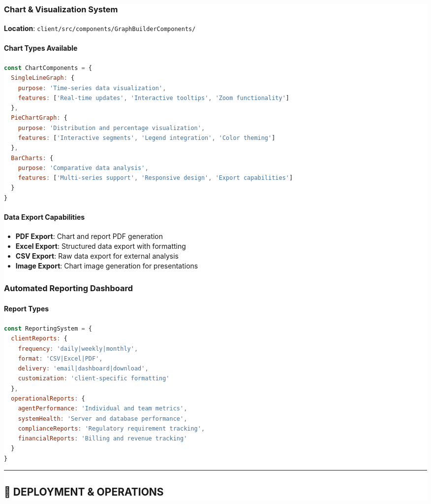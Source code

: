 ### **Chart & Visualization System**
**Location**: `client/src/components/GraphBuilderComponents/`

#### **Chart Types Available**
```javascript
const ChartComponents = {
  SingleLineGraph: {
    purpose: 'Time-series data visualization',
    features: ['Real-time updates', 'Interactive tooltips', 'Zoom functionality']
  },
  PieChartGraph: {
    purpose: 'Distribution and percentage visualization',
    features: ['Interactive segments', 'Legend integration', 'Color theming']
  },
  BarCharts: {
    purpose: 'Comparative data analysis',
    features: ['Multi-series support', 'Responsive design', 'Export capabilities']
  }
}
```

#### **Data Export Capabilities**
- **PDF Export**: Chart and report PDF generation
- **Excel Export**: Structured data export with formatting
- **CSV Export**: Raw data export for external analysis
- **Image Export**: Chart image generation for presentations

### **Automated Reporting Dashboard**

#### **Report Types**
```javascript
const ReportingSystem = {
  clientReports: {
    frequency: 'daily|weekly|monthly',
    format: 'CSV|Excel|PDF',
    delivery: 'email|dashboard|download',
    customization: 'client-specific formatting'
  },
  operationalReports: {
    agentPerformance: 'Individual and team metrics',
    systemHealth: 'Server and database performance',
    complianceReports: 'Regulatory requirement tracking',
    financialReports: 'Billing and revenue tracking'
  }
}
```

---

## 🚀 **DEPLOYMENT & OPERATIONS**
